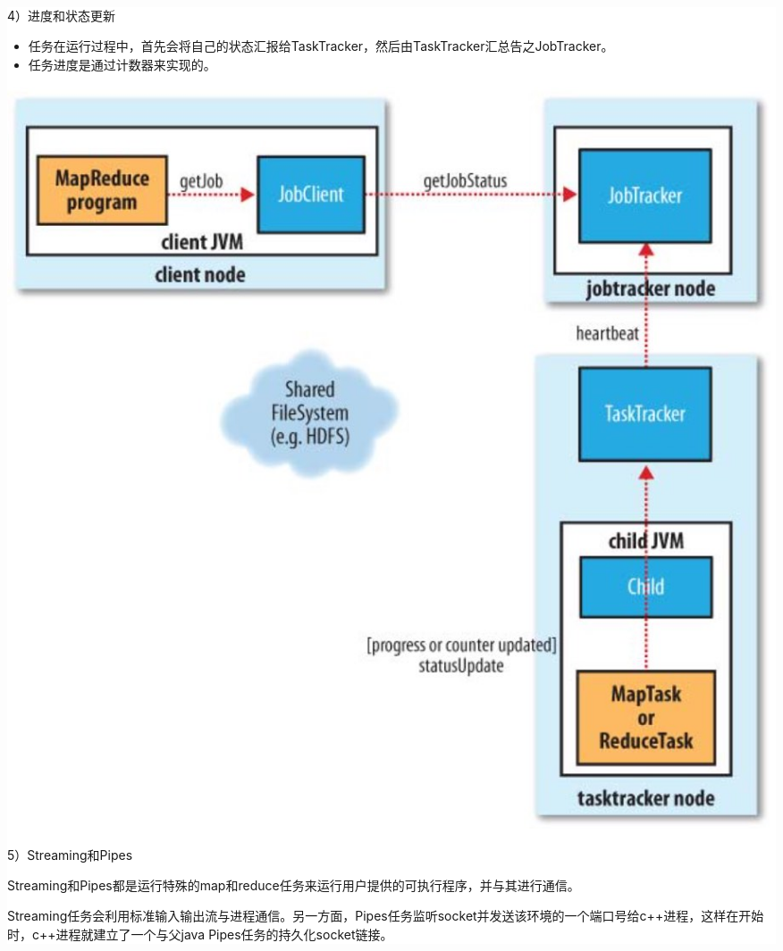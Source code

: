4）进度和状态更新

- 任务在运行过程中，首先会将自己的状态汇报给TaskTracker，然后由TaskTracker汇总告之JobTracker。
- 任务进度是通过计数器来实现的。

![Job status](/assets/blog-images/hadoop-book-job-status.jpg)

5）Streaming和Pipes

Streaming和Pipes都是运行特殊的map和reduce任务来运行用户提供的可执行程序，并与其进行通信。

Streaming任务会利用标准输入输出流与进程通信。另一方面，Pipes任务监听socket并发送该环境的一个端口号给c++进程，这样在开始时，c++进程就建立了一个与父java Pipes任务的持久化socket链接。
